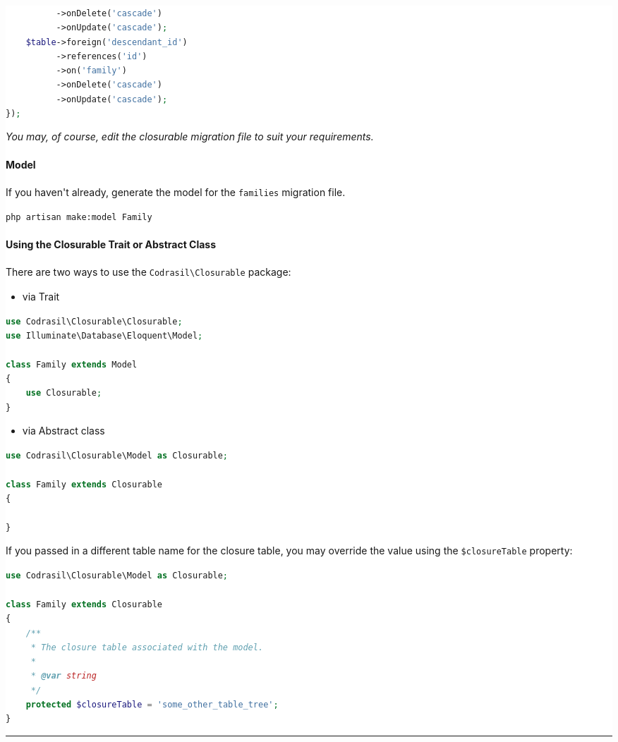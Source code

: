 ```php
          ->onDelete('cascade')
          ->onUpdate('cascade');
    $table->foreign('descendant_id')
          ->references('id')
          ->on('family')
          ->onDelete('cascade')
          ->onUpdate('cascade');
});
```
_You may, of course, edit the closurable migration file to suit your requirements._

#### **Model**
If you haven't already, generate the model for the `families` migration file.
```bash
php artisan make:model Family
```

#### **Using the Closurable Trait or Abstract Class**
There are two ways to use the `Codrasil\Closurable` package:

* via Trait
```php
use Codrasil\Closurable\Closurable;
use Illuminate\Database\Eloquent\Model;

class Family extends Model
{
    use Closurable;
}
```
* via Abstract class
```php
use Codrasil\Closurable\Model as Closurable;

class Family extends Closurable
{

}
```

If you passed in a different table name for the closure table, you may override the value using the `$closureTable` property:
```php
use Codrasil\Closurable\Model as Closurable;

class Family extends Closurable
{
    /**
     * The closure table associated with the model.
     *
     * @var string
     */
    protected $closureTable = 'some_other_table_tree';
}
```

---